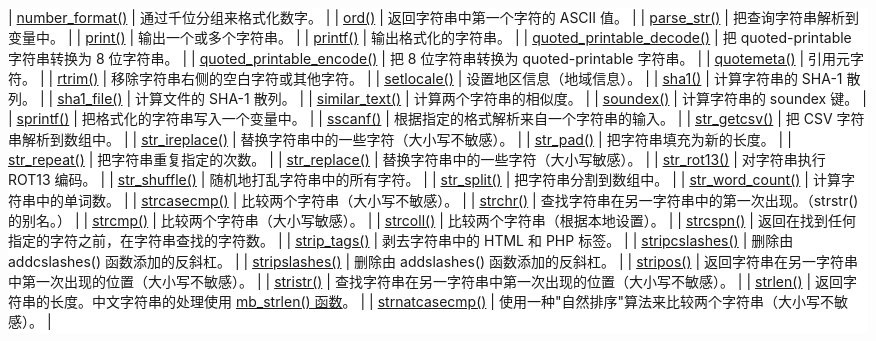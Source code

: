 | [number_format()](https://www.runoob.com/php/func-string-number-format.html) | 通过千位分组来格式化数字。                                   |
| [ord()](https://www.runoob.com/php/func-string-ord.html)     | 返回字符串中第一个字符的 ASCII 值。                          |
| [parse_str()](https://www.runoob.com/php/func-string-parse-str.html) | 把查询字符串解析到变量中。                                   |
| [print()](https://www.runoob.com/php/func-string-print.html) | 输出一个或多个字符串。                                       |
| [printf()](https://www.runoob.com/php/func-string-printf.html) | 输出格式化的字符串。                                         |
| [quoted_printable_decode()](https://www.runoob.com/php/func-string-quoted-printable-decode.html) | 把 quoted-printable 字符串转换为 8 位字符串。                |
| [quoted_printable_encode()](https://www.runoob.com/php/func-string-quoted-printable-encode.html) | 把 8 位字符串转换为 quoted-printable 字符串。                |
| [quotemeta()](https://www.runoob.com/php/func-string-quotemeta.html) | 引用元字符。                                                 |
| [rtrim()](https://www.runoob.com/php/func-string-rtrim.html) | 移除字符串右侧的空白字符或其他字符。                         |
| [setlocale()](https://www.runoob.com/php/func-string-setlocale.html) | 设置地区信息（地域信息）。                                   |
| [sha1()](https://www.runoob.com/php/func-string-sha1.html)   | 计算字符串的 SHA-1 散列。                                    |
| [sha1_file()](https://www.runoob.com/php/func-string-sha1-file.html) | 计算文件的 SHA-1 散列。                                      |
| [similar_text()](https://www.runoob.com/php/func-string-similar-text.html) | 计算两个字符串的相似度。                                     |
| [soundex()](https://www.runoob.com/php/func-string-soundex.html) | 计算字符串的 soundex 键。                                    |
| [sprintf()](https://www.runoob.com/php/func-string-sprintf.html) | 把格式化的字符串写入一个变量中。                             |
| [sscanf()](https://www.runoob.com/php/func-string-sscanf.html) | 根据指定的格式解析来自一个字符串的输入。                     |
| [str_getcsv()](https://www.runoob.com/php/func-string-str-getcsv.html) | 把 CSV 字符串解析到数组中。                                  |
| [str_ireplace()](https://www.runoob.com/php/func-string-str-ireplace.html) | 替换字符串中的一些字符（大小写不敏感）。                     |
| [str_pad()](https://www.runoob.com/php/func-string-str-pad.html) | 把字符串填充为新的长度。                                     |
| [str_repeat()](https://www.runoob.com/php/func-string-str-repeat.html) | 把字符串重复指定的次数。                                     |
| [str_replace()](https://www.runoob.com/php/func-string-str-replace.html) | 替换字符串中的一些字符（大小写敏感）。                       |
| [str_rot13()](https://www.runoob.com/php/func-string-str-rot13.html) | 对字符串执行 ROT13 编码。                                    |
| [str_shuffle()](https://www.runoob.com/php/func-string-str-shuffle.html) | 随机地打乱字符串中的所有字符。                               |
| [str_split()](https://www.runoob.com/php/func-string-str-split.html) | 把字符串分割到数组中。                                       |
| [str_word_count()](https://www.runoob.com/php/func-string-str-word-count.html) | 计算字符串中的单词数。                                       |
| [strcasecmp()](https://www.runoob.com/php/func-string-strcasecmp.html) | 比较两个字符串（大小写不敏感）。                             |
| [strchr()](https://www.runoob.com/php/func-string-strchr.html) | 查找字符串在另一字符串中的第一次出现。（strstr() 的别名。）  |
| [strcmp()](https://www.runoob.com/php/func-string-strcmp.html) | 比较两个字符串（大小写敏感）。                               |
| [strcoll()](https://www.runoob.com/php/func-string-strcoll.html) | 比较两个字符串（根据本地设置）。                             |
| [strcspn()](https://www.runoob.com/php/func-string-strcspn.html) | 返回在找到任何指定的字符之前，在字符串查找的字符数。         |
| [strip_tags()](https://www.runoob.com/php/func-string-strip-tags.html) | 剥去字符串中的 HTML 和 PHP 标签。                            |
| [stripcslashes()](https://www.runoob.com/php/func-string-stripcslashes.html) | 删除由 addcslashes() 函数添加的反斜杠。                      |
| [stripslashes()](https://www.runoob.com/php/func-string-stripslashes.html) | 删除由 addslashes() 函数添加的反斜杠。                       |
| [stripos()](https://www.runoob.com/php/func-string-stripos.html) | 返回字符串在另一字符串中第一次出现的位置（大小写不敏感）。   |
| [stristr()](https://www.runoob.com/php/func-string-stristr.html) | 查找字符串在另一字符串中第一次出现的位置（大小写不敏感）。   |
| [strlen()](https://www.runoob.com/php/func-string-strlen.html) | 返回字符串的长度。中文字符串的处理使用 [mb_strlen() 函数](https://www.runoob.com/php/func-string-mb_strlen.html)。 |
| [strnatcasecmp()](https://www.runoob.com/php/func-string-strnatcasecmp.html) | 使用一种"自然排序"算法来比较两个字符串（大小写不敏感）。     |